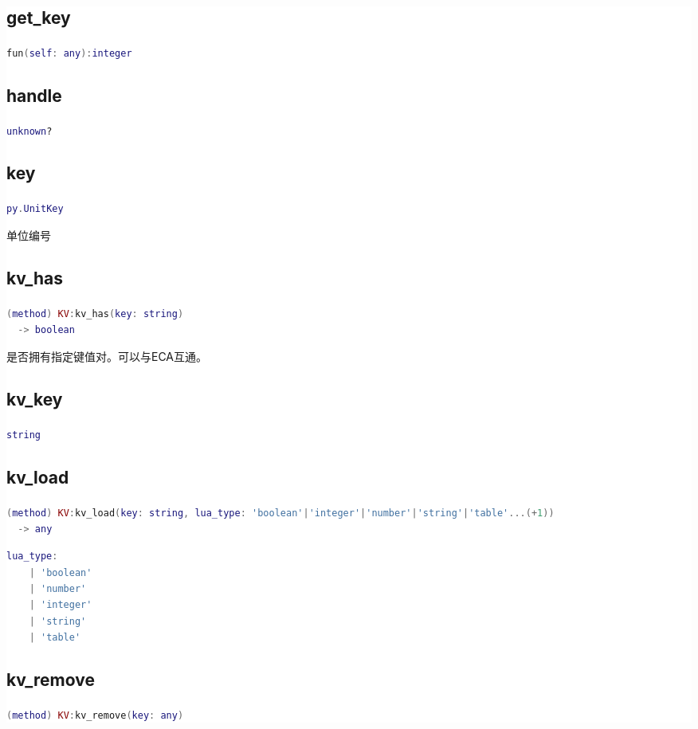 ## get_key

```lua
fun(self: any):integer
```

## handle

```lua
unknown?
```

## key

```lua
py.UnitKey
```

单位编号
## kv_has

```lua
(method) KV:kv_has(key: string)
  -> boolean
```

 是否拥有指定键值对。可以与ECA互通。
## kv_key

```lua
string
```

## kv_load

```lua
(method) KV:kv_load(key: string, lua_type: 'boolean'|'integer'|'number'|'string'|'table'...(+1))
  -> any
```

```lua
lua_type:
    | 'boolean'
    | 'number'
    | 'integer'
    | 'string'
    | 'table'
```
## kv_remove

```lua
(method) KV:kv_remove(key: any)
```
